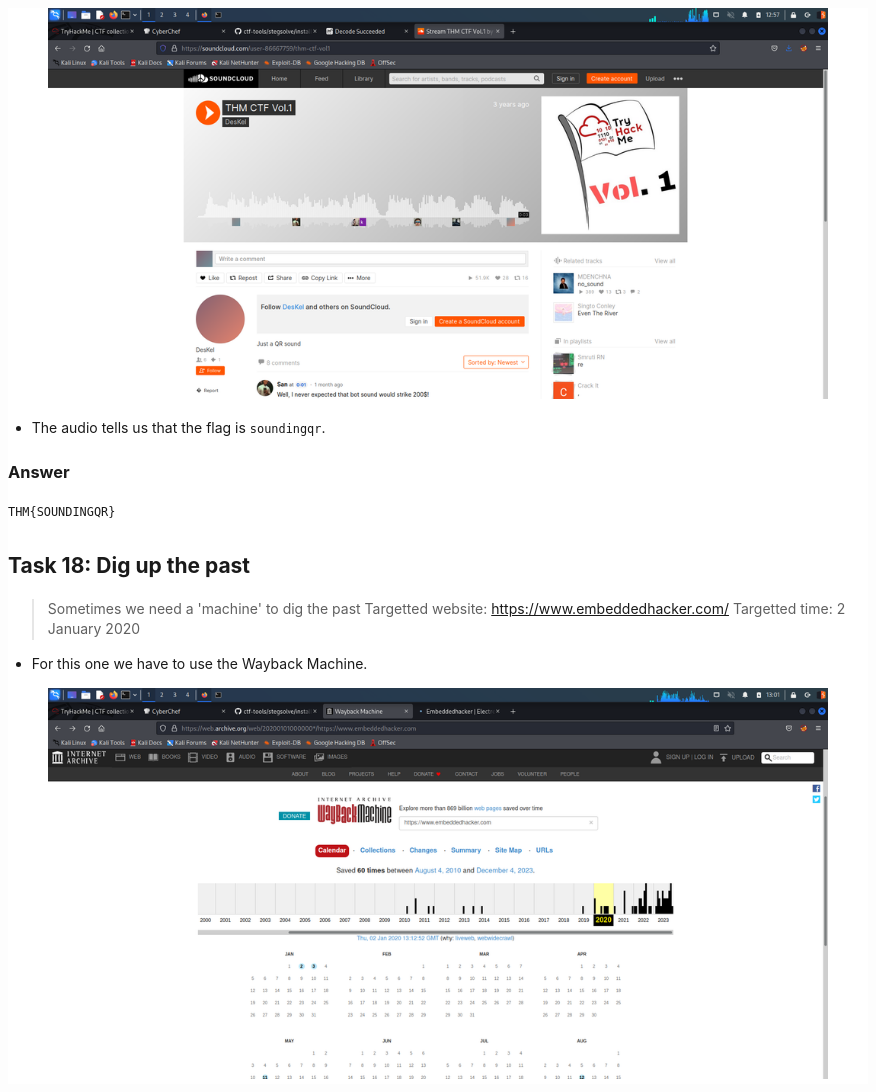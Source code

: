 <figure><img src="../../.gitbook/assets/13.png" alt=""><figcaption></figcaption></figure>

* The audio tells us that the flag is `soundingqr`.

### Answer

```
THM{SOUNDINGQR}
```

##

## Task 18: Dig up the past

> Sometimes we need a 'machine' to dig the past Targetted website: https://www.embeddedhacker.com/ Targetted time: 2 January 2020

* For this one we have to use the Wayback Machine.

<figure><img src="../../.gitbook/assets/14.png" alt=""><figcaption></figcaption></figure>
